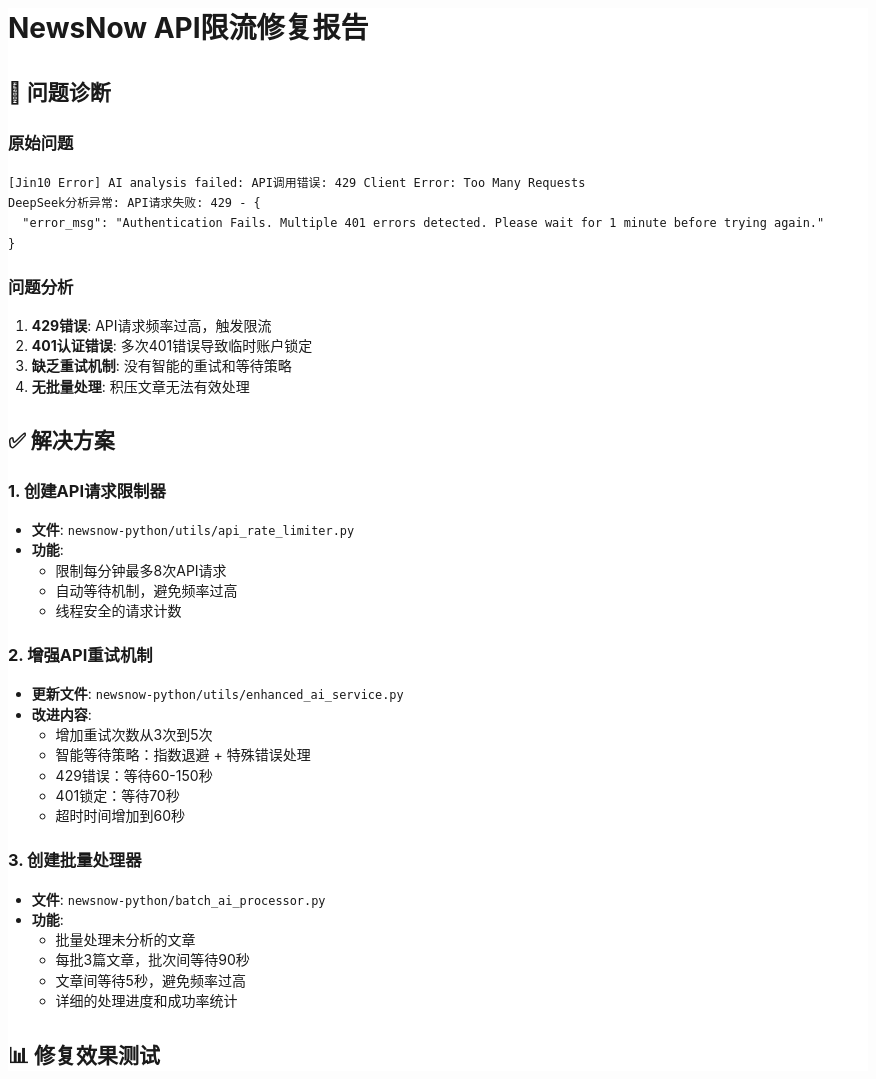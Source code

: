 # NewsNow API限流修复报告

## 🎯 问题诊断

### 原始问题
```
[Jin10 Error] AI analysis failed: API调用错误: 429 Client Error: Too Many Requests
DeepSeek分析异常: API请求失败: 429 - {
  "error_msg": "Authentication Fails. Multiple 401 errors detected. Please wait for 1 minute before trying again."
}
```

### 问题分析
1. **429错误**: API请求频率过高，触发限流
2. **401认证错误**: 多次401错误导致临时账户锁定
3. **缺乏重试机制**: 没有智能的重试和等待策略
4. **无批量处理**: 积压文章无法有效处理

## ✅ 解决方案

### 1. 创建API请求限制器
- **文件**: `newsnow-python/utils/api_rate_limiter.py`
- **功能**: 
  - 限制每分钟最多8次API请求
  - 自动等待机制，避免频率过高
  - 线程安全的请求计数

### 2. 增强API重试机制
- **更新文件**: `newsnow-python/utils/enhanced_ai_service.py`
- **改进内容**:
  - 增加重试次数从3次到5次
  - 智能等待策略：指数退避 + 特殊错误处理
  - 429错误：等待60-150秒
  - 401锁定：等待70秒
  - 超时时间增加到60秒

### 3. 创建批量处理器
- **文件**: `newsnow-python/batch_ai_processor.py`
- **功能**:
  - 批量处理未分析的文章
  - 每批3篇文章，批次间等待90秒
  - 文章间等待5秒，避免频率过高
  - 详细的处理进度和成功率统计

## 📊 修复效果测试
